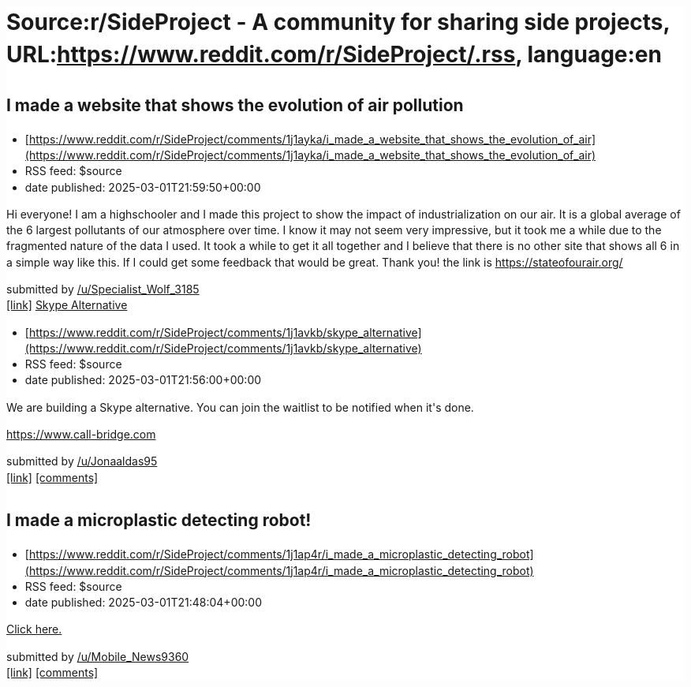 # Source:r/SideProject - A community for sharing side projects, URL:https://www.reddit.com/r/SideProject/.rss, language:en

## I made a website that shows the evolution of air pollution
 - [https://www.reddit.com/r/SideProject/comments/1j1ayka/i_made_a_website_that_shows_the_evolution_of_air](https://www.reddit.com/r/SideProject/comments/1j1ayka/i_made_a_website_that_shows_the_evolution_of_air)
 - RSS feed: $source
 - date published: 2025-03-01T21:59:50+00:00

<div class="md"><p>Hi everyone! I am a highschooler and I made this project to show the impact of industrialization on our air. It is a global average of the 6 largest pollutants of our atmosphere over time. I know it may not seem very impressive, but it took me a while due to the fragmented nature of the data I used. It took a while to get it all together and I believe that there is no other site that shows all 6 in a simple way like this. If I could get some feedback that would be great. Thank you! the link is <a href="https://stateofourair.org/">https://stateofourair.org/</a></p> </div> &#32; submitted by &#32; <a href="https://www.reddit.com/user/Specialist_Wolf_3185"> /u/Specialist_Wolf_3185 </a> <br/> <span><a href="https://www.reddit.com/r/SideProject/comments/1j1ayka/i_made_a_website_that_shows_the_evolution_of_air/">[link]</a></span> &#32; <span><a href="https://www.reddit.com/r/SideProject/comments/1j1ayka/i_made_a_website_that_shows_the_evoluti

## Skype Alternative
 - [https://www.reddit.com/r/SideProject/comments/1j1avkb/skype_alternative](https://www.reddit.com/r/SideProject/comments/1j1avkb/skype_alternative)
 - RSS feed: $source
 - date published: 2025-03-01T21:56:00+00:00

<div class="md"><p>We are building a Skype alternative. You can join the waitlist to be notified when it&#39;s done. </p> <p><a href="https://www.call-bridge.com">https://www.call-bridge.com</a></p> </div> &#32; submitted by &#32; <a href="https://www.reddit.com/user/Jonaaldas95"> /u/Jonaaldas95 </a> <br/> <span><a href="https://www.reddit.com/r/SideProject/comments/1j1avkb/skype_alternative/">[link]</a></span> &#32; <span><a href="https://www.reddit.com/r/SideProject/comments/1j1avkb/skype_alternative/">[comments]</a></span>

## I made a microplastic detecting robot!
 - [https://www.reddit.com/r/SideProject/comments/1j1ap4r/i_made_a_microplastic_detecting_robot](https://www.reddit.com/r/SideProject/comments/1j1ap4r/i_made_a_microplastic_detecting_robot)
 - RSS feed: $source
 - date published: 2025-03-01T21:48:04+00:00

<div class="md"><p><a href="https://www.youtube.com/watch?v=Gefd9939P1U&amp;t=2s&amp;ab_channel=AniravAgrawal">Click here.</a></p> </div> &#32; submitted by &#32; <a href="https://www.reddit.com/user/Mobile_News9360"> /u/Mobile_News9360 </a> <br/> <span><a href="https://www.reddit.com/r/SideProject/comments/1j1ap4r/i_made_a_microplastic_detecting_robot/">[link]</a></span> &#32; <span><a href="https://www.reddit.com/r/SideProject/comments/1j1ap4r/i_made_a_microplastic_detecting_robot/">[comments]</a></span>
